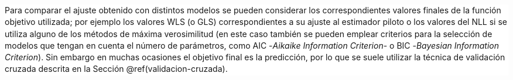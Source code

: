 Para comparar el ajuste obtenido con distintos modelos se pueden considerar los correspondientes valores finales de la función objetivo utilizada; por ejemplo los valores WLS (o GLS) correspondientes a su ajuste al estimador piloto o los valores del NLL si se utiliza alguno de los métodos de máxima verosimilitud (en este caso también se pueden emplear criterios para la selección de modelos que tengan en cuenta el número de parámetros, como AIC -*Aikaike Information Criterion*- o BIC -*Bayesian Information Criterion*). 
Sin embargo en muchas ocasiones el objetivo final es la predicción, por lo que se suele utilizar la técnica de validación cruzada descrita en la Sección \@ref(validacion-cruzada).




